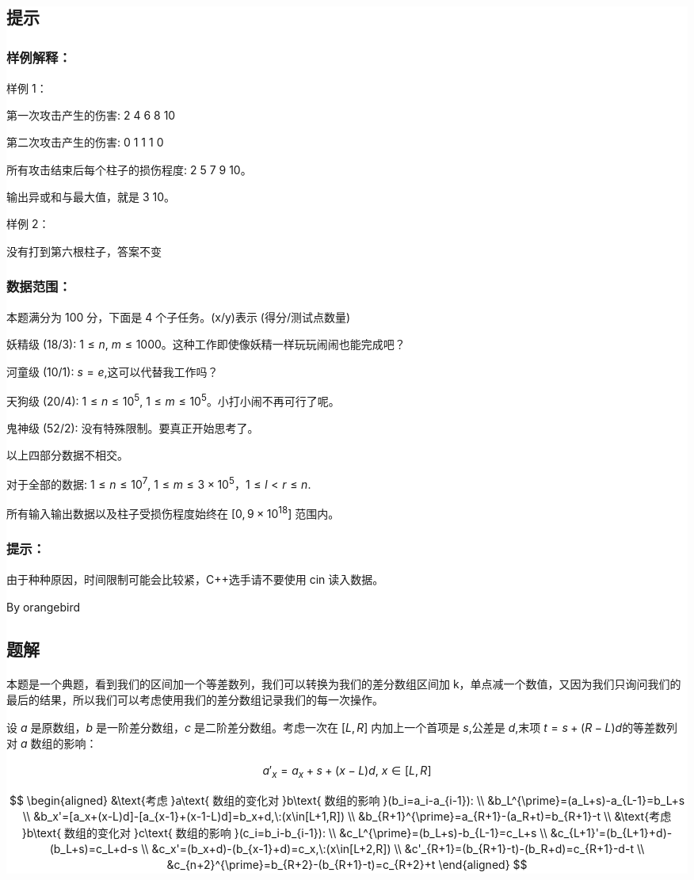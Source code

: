 ## 提示

### 样例解释：

样例 1：

第一次攻击产生的伤害: 2 4 6 8 10

第二次攻击产生的伤害: 0 1 1 1 0

所有攻击结束后每个柱子的损伤程度: 2 5 7 9 10。

输出异或和与最大值，就是 3 10。

样例 2：

没有打到第六根柱子，答案不变

### 数据范围：

本题满分为 100 分，下面是 4 个子任务。(x/y)表示 (得分/测试点数量)

妖精级 (18/3): $1\leqslant n$, $m\leqslant1000$。这种工作即使像妖精一样玩玩闹闹也能完成吧？

河童级 (10/1): $s=e$,这可以代替我工作吗？

天狗级 (20/4): $1\leqslant n\leqslant10^5$, $1\leqslant m\leqslant10^5$。小打小闹不再可行了呢。

鬼神级 (52/2): 没有特殊限制。要真正开始思考了。

以上四部分数据不相交。

对于全部的数据: $1\leqslant n\leqslant10^7$, $1\leqslant m\leqslant3\times 10^5$，$1\leqslant l<r\leqslant n$.

所有输入输出数据以及柱子受损伤程度始终在 $[0,9\times 10^{18}]$ 范围内。

### 提示：

由于种种原因，时间限制可能会比较紧，C++选手请不要使用 cin 读入数据。


By orangebird

## 题解
本题是一个典题，看到我们的区间加一个等差数列，我们可以转换为我们的差分数组区间加 k，单点减一个数值，又因为我们只询问我们的最后的结果，所以我们可以考虑使用我们的差分数组记录我们的每一次操作。

设 $a$ 是原数组，$b$ 是一阶差分数组，$c$ 是二阶差分数组。考虑一次在 $[L,R]$ 内加上一个首项是 $s$,公差是 $d$,末项 $t=s+(R-L)d$的等差数列对 $a$ 数组的影响：

$$
a'_x=a_x+s+(x-L)d,\:x\in[L,R]
$$

$$
\begin{aligned}
&\text{考虑 }a\text{ 数组的变化对 }b\text{ 数组的影响 }(b_i=a_i-a_{i-1}): \\
&b_L^{\prime}=(a_L+s)-a_{L-1}=b_L+s \\
&b_x'=[a_x+(x-L)d]-[a_{x-1}+(x-1-L)d]=b_x+d,\:(x\in[L+1,R]) \\
&b_{R+1}^{\prime}=a_{R+1}-(a_R+t)=b_{R+1}-t \\
&\text{考虑 }b\text{ 数组的变化对 }c\text{ 数组的影响 }(c_i=b_i-b_{i-1}): \\
&c_L^{\prime}=(b_L+s)-b_{L-1}=c_L+s \\
&c_{L+1}'=(b_{L+1}+d)-(b_L+s)=c_L+d-s \\
&c_x'=(b_x+d)-(b_{x-1}+d)=c_x,\:(x\in[L+2,R]) \\
&c'_{R+1}=(b_{R+1}-t)-(b_R+d)=c_{R+1}-d-t \\
&c_{n+2}^{\prime}=b_{R+2}-(b_{R+1}-t)=c_{R+2}+t
\end{aligned}
$$
